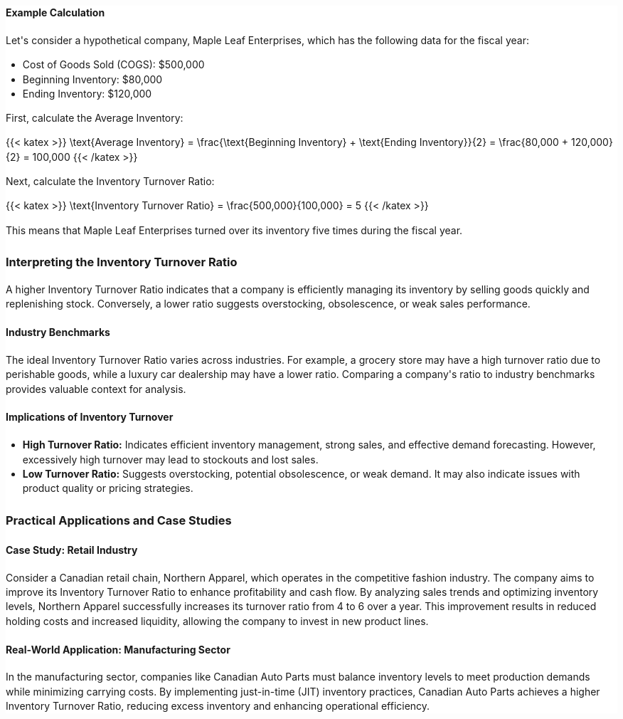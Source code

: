 #### Example Calculation

Let's consider a hypothetical company, Maple Leaf Enterprises, which has the following data for the fiscal year:

- Cost of Goods Sold (COGS): $500,000
- Beginning Inventory: $80,000
- Ending Inventory: $120,000

First, calculate the Average Inventory:

{{< katex >}}
\text{Average Inventory} = \frac{\text{Beginning Inventory} + \text{Ending Inventory}}{2} = \frac{80,000 + 120,000}{2} = 100,000
{{< /katex >}}

Next, calculate the Inventory Turnover Ratio:

{{< katex >}}
\text{Inventory Turnover Ratio} = \frac{500,000}{100,000} = 5
{{< /katex >}}

This means that Maple Leaf Enterprises turned over its inventory five times during the fiscal year.

### Interpreting the Inventory Turnover Ratio

A higher Inventory Turnover Ratio indicates that a company is efficiently managing its inventory by selling goods quickly and replenishing stock. Conversely, a lower ratio suggests overstocking, obsolescence, or weak sales performance.

#### Industry Benchmarks

The ideal Inventory Turnover Ratio varies across industries. For example, a grocery store may have a high turnover ratio due to perishable goods, while a luxury car dealership may have a lower ratio. Comparing a company's ratio to industry benchmarks provides valuable context for analysis.

#### Implications of Inventory Turnover

- **High Turnover Ratio:** Indicates efficient inventory management, strong sales, and effective demand forecasting. However, excessively high turnover may lead to stockouts and lost sales.
- **Low Turnover Ratio:** Suggests overstocking, potential obsolescence, or weak demand. It may also indicate issues with product quality or pricing strategies.

### Practical Applications and Case Studies

#### Case Study: Retail Industry

Consider a Canadian retail chain, Northern Apparel, which operates in the competitive fashion industry. The company aims to improve its Inventory Turnover Ratio to enhance profitability and cash flow. By analyzing sales trends and optimizing inventory levels, Northern Apparel successfully increases its turnover ratio from 4 to 6 over a year. This improvement results in reduced holding costs and increased liquidity, allowing the company to invest in new product lines.

#### Real-World Application: Manufacturing Sector

In the manufacturing sector, companies like Canadian Auto Parts must balance inventory levels to meet production demands while minimizing carrying costs. By implementing just-in-time (JIT) inventory practices, Canadian Auto Parts achieves a higher Inventory Turnover Ratio, reducing excess inventory and enhancing operational efficiency.
